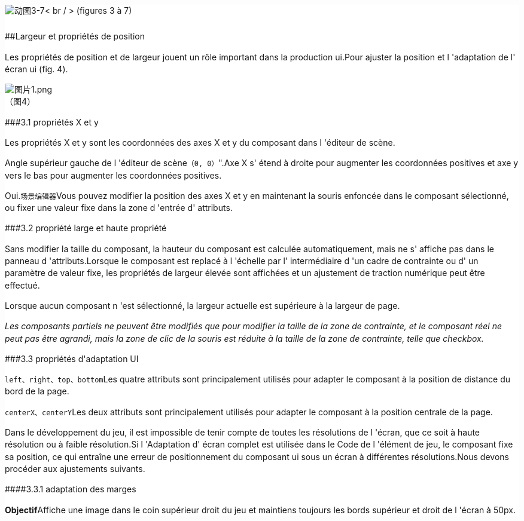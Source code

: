 ![动图3-7](img/3-7.gif)< br / > (figures 3 à 7)

### 



##Largeur et propriétés de position

Les propriétés de position et de largeur jouent un rôle important dans la production ui.Pour ajuster la position et l 'adaptation de l' écran ui (fig. 4).

![图片1.png](img/4.png)<br />（图4）



###3.1 propriétés X et y

Les propriétés X et y sont les coordonnées des axes X et y du composant dans l 'éditeur de scène.

Angle supérieur gauche de l 'éditeur de scène`（0, 0）`".Axe X s' étend à droite pour augmenter les coordonnées positives et axe y vers le bas pour augmenter les coordonnées positives.

Oui.`场景编辑器`Vous pouvez modifier la position des axes X et y en maintenant la souris enfoncée dans le composant sélectionné, ou fixer une valeur fixe dans la zone d 'entrée d' attributs.



###3.2 propriété large et haute propriété

Sans modifier la taille du composant, la hauteur du composant est calculée automatiquement, mais ne s' affiche pas dans le panneau d 'attributs.Lorsque le composant est replacé à l 'échelle par l' intermédiaire d 'un cadre de contrainte ou d' un paramètre de valeur fixe, les propriétés de largeur élevée sont affichées et un ajustement de traction numérique peut être effectué.

Lorsque aucun composant n 'est sélectionné, la largeur actuelle est supérieure à la largeur de page.

*Les composants partiels ne peuvent être modifiés que pour modifier la taille de la zone de contrainte, et le composant réel ne peut pas être agrandi, mais la zone de clic de la souris est réduite à la taille de la zone de contrainte, telle que checkbox.*



###3.3 propriétés d'adaptation UI

`left、right、top、bottom`Les quatre attributs sont principalement utilisés pour adapter le composant à la position de distance du bord de la page.

`centerX、centerY`Les deux attributs sont principalement utilisés pour adapter le composant à la position centrale de la page.

Dans le développement du jeu, il est impossible de tenir compte de toutes les résolutions de l 'écran, que ce soit à haute résolution ou à faible résolution.Si l 'Adaptation d' écran complet est utilisée dans le Code de l 'élément de jeu, le composant fixe sa position, ce qui entraîne une erreur de positionnement du composant ui sous un écran à différentes résolutions.Nous devons procéder aux ajustements suivants.

####3.3.1 adaptation des marges

**Objectif**Affiche une image dans le coin supérieur droit du jeu et maintiens toujours les bords supérieur et droit de l 'écran à 50px.
